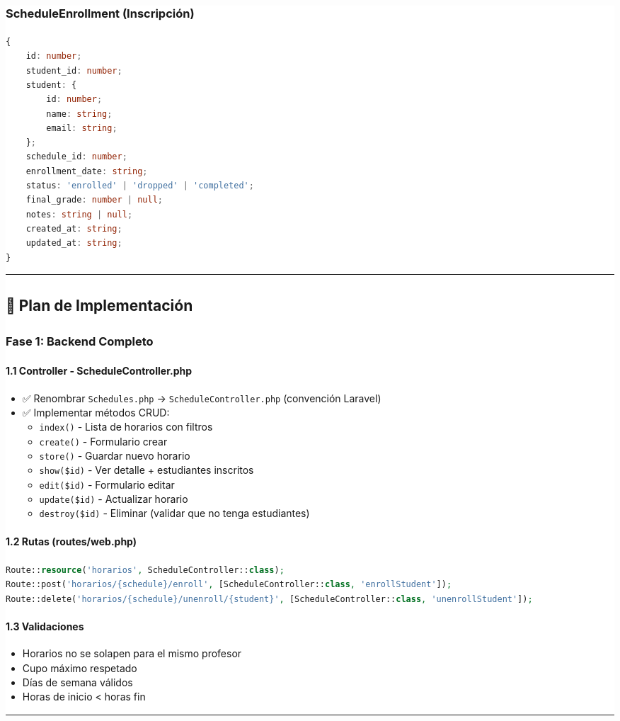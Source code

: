 ### ScheduleEnrollment (Inscripción)
```typescript
{
    id: number;
    student_id: number;
    student: {
        id: number;
        name: string;
        email: string;
    };
    schedule_id: number;
    enrollment_date: string;
    status: 'enrolled' | 'dropped' | 'completed';
    final_grade: number | null;
    notes: string | null;
    created_at: string;
    updated_at: string;
}
```

---

## 🎯 Plan de Implementación

### Fase 1: Backend Completo

#### 1.1 Controller - ScheduleController.php
- ✅ Renombrar `Schedules.php` → `ScheduleController.php` (convención Laravel)
- ✅ Implementar métodos CRUD:
  - `index()` - Lista de horarios con filtros
  - `create()` - Formulario crear
  - `store()` - Guardar nuevo horario
  - `show($id)` - Ver detalle + estudiantes inscritos
  - `edit($id)` - Formulario editar
  - `update($id)` - Actualizar horario
  - `destroy($id)` - Eliminar (validar que no tenga estudiantes)

#### 1.2 Rutas (routes/web.php)
```php
Route::resource('horarios', ScheduleController::class);
Route::post('horarios/{schedule}/enroll', [ScheduleController::class, 'enrollStudent']);
Route::delete('horarios/{schedule}/unenroll/{student}', [ScheduleController::class, 'unenrollStudent']);
```

#### 1.3 Validaciones
- Horarios no se solapen para el mismo profesor
- Cupo máximo respetado
- Días de semana válidos
- Horas de inicio < horas fin

---